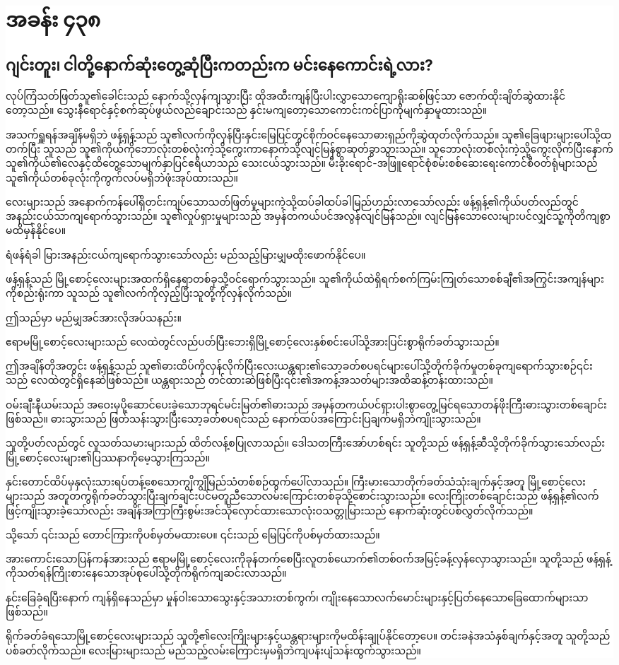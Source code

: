 # အခန်း ၄၃၈

## ဂျင်းတူး၊ ငါတို့နောက်ဆုံးတွေ့ဆုံပြီးကတည်းက မင်းနေကောင်းရဲ့လား?

လုပ်ကြံသတ်ဖြတ်သူ၏ခေါင်းသည် နောက်သို့လှန်ကျသွားပြီး ထိုအထီးကျန်ပြီးပါးလွှာသောကျောရိုးဆစ်ဖြင့်သာ ဇောက်ထိုးချိတ်ဆွဲထားနိုင်တော့သည်။ သွေးနီရောင်နှင့်စက်ဆုပ်ဖွယ်လည်ချောင်းသည် နှင်းမကျတော့သောကောင်းကင်ပြာကိုမျက်နှာမူထားသည်။

အသက်ရှူရန်အချိန်မရှိဘဲ ဖန့်ရှန့်သည် သူ၏လက်ကိုလှန်ပြီးနှင်းမြေပြင်တွင်စိုက်ဝင်နေသောဓားရှည်ကိုဆွဲထုတ်လိုက်သည်။ သူ၏ခြေဖျားများပေါ်သို့ထတက်ပြီး သူသည် သူ၏ကိုယ်ကိုဘောလုံးတစ်လုံးကဲ့သို့ကွေးကာနောက်သို့လျင်မြန်စွာဆုတ်ခွာသွားသည်။ သူဘောလုံးတစ်လုံးကဲ့သို့ကွေးလိုက်ပြီးနောက် သူ၏ကိုယ်၏လေနှင့်ထိတွေ့သောမျက်နှာပြင်ဧရိယာသည် သေးငယ်သွားသည်။ မီးခိုးရောင်-အဖြူရောင်စုံစမ်းစစ်ဆေးရေးကောင်စီဝတ်ရုံများသည် သူ၏ကိုယ်တစ်ခုလုံးကိုကွက်လပ်မရှိဘဲဖုံးအုပ်ထားသည်။

လေးများသည် အနောက်ကန်ပေါ်ရှိတင်းကျပ်သောသတ်ဖြတ်မှုများကဲ့သို့ထပ်ခါထပ်ခါမြည်ဟည်းလာသော်လည်း ဖန့်ရှန့်၏ကိုယ်ပတ်လည်တွင်အနည်းငယ်သာကျရောက်သွားသည်။ သူ၏လှုပ်ရှားမှုများသည် အမှန်တကယ်ပင်အလွန်လျင်မြန်သည်။ လျင်မြန်သောလေးများပင်လျှင်သူ့ကိုတိကျစွာမထိမှန်နိုင်ပေ။

ရံဖန်ရံခါ မြားအနည်းငယ်ကျရောက်သွားသော်လည်း မည်သည့်မြားမျှမထိုးဖောက်နိုင်ပေ။

ဖန့်ရှန့်သည် မြို့စောင့်လေးများအထက်ရှိနေရာတစ်ခုသို့ဝင်ရောက်သွားသည်။ သူ၏ကိုယ်ထဲရှိရက်စက်ကြမ်းကြုတ်သောစစ်ချီ၏အကြွင်းအကျန်များကိုစည်းရုံးကာ သူသည် သူ၏လက်ကိုလှည့်ပြီးသူတို့ကိုလှန်လိုက်သည်။

ဤသည်မှာ မည်မျှအင်အားလိုအပ်သနည်း။

ဧရာမမြို့စောင့်လေးများသည် လေထဲတွင်လည်ပတ်ပြီးဘေးရှိမြို့စောင့်လေးနှစ်စင်းပေါ်သို့အားပြင်းစွာရိုက်ခတ်သွားသည်။

ဤအချိန်တိုအတွင်း ဖန့်ရှန့်သည် သူ၏ဓားထိပ်ကိုလှန်လိုက်ပြီးလေးယန္တရား၏သော့ခတ်စပရင်များပေါ်သို့တိုက်ခိုက်မှုတစ်ခုကျရောက်သွားစဉ်၎င်းသည် လေထဲတွင်ရှိနေဆဲဖြစ်သည်။ ယန္တရားသည် တင်ထားဆဲဖြစ်ပြီး၎င်း၏အကန့်အသတ်များအထိဆန့်တန်းထားသည်။

ဝမ်းချီးနီယမ်းသည် အဝေးမှပို့ဆောင်ပေးခဲ့သောဘုရင်မင်းမြတ်၏ဓားသည် အမှန်တကယ်ပင်ရှားပါးစွာတွေ့မြင်ရသောတန်ဖိုးကြီးဓားသွားတစ်ချောင်းဖြစ်သည်။ ဓားသွားသည် ဖြတ်သန်းသွားပြီးသော့ခတ်စပရင်သည် နောက်ထပ်အကြောင်းပြချက်မရှိဘဲကျိုးသွားသည်။

သူတို့ပတ်လည်တွင် လူသတ်သမားများသည် ထိတ်လန့်စပြုလာသည်။ ဒေါသတကြီးအော်ဟစ်ရင်း သူတို့သည် ဖန့်ရှန့်ဆီသို့တိုက်ခိုက်သွားသော်လည်းမြို့စောင့်လေးများ၏ပြဿနာကိုမေ့သွားကြသည်။

နှင်းတောင်ထိပ်မှနှလုံးသားရပ်တန့်စေသောကျွိကျွိမြည်သံတစ်စဉ်ထွက်ပေါ်လာသည်။ ကြီးမားသောတိုက်ခတ်သံသုံးချက်နှင့်အတူ မြို့စောင့်လေးများသည် အတူတကွရိုက်ခတ်သွားပြီးချက်ချင်းပင်မတူညီသောလမ်းကြောင်းတစ်ခုသို့စောင်းသွားသည်။ လေးကြိုးတစ်ချောင်းသည် ဖန့်ရှန့်၏လက်ဖြင့်ကျိုးသွားခဲ့သော်လည်း အချိန်အကြာကြီးစွမ်းအင်သိုလှောင်ထားသောလုံးဝသတ္တုမြားသည် နောက်ဆုံးတွင်ပစ်လွှတ်လိုက်သည်။

သို့သော် ၎င်းသည် တောင်ကြားကိုပစ်မှတ်မထားပေ။ ၎င်းသည် မြေပြင်ကိုပစ်မှတ်ထားသည်။

အားကောင်းသောပြန်ကန်အားသည် ဧရာမမြို့စောင့်လေးကိုခုန်တက်စေပြီးလူတစ်ယောက်၏တစ်ဝက်အမြင့်ခန့်လှန်လှောသွားသည်။ သူတို့သည် ဖန့်ရှန့်ကိုသတ်ရန်ကြိုးစားနေသောအုပ်စုပေါ်သို့တိုက်ရိုက်ကျဆင်းလာသည်။

နင်းခြေခံရပြီးနောက် ကျန်ရှိနေသည်မှာ မှုန်ဝါးသောသွေးနှင့်အသားတစ်ကွက်၊ ကျိုးနေသောလက်မောင်းများနှင့်ပြတ်နေသောခြေထောက်များသာဖြစ်သည်။

ရိုက်ခတ်ခံရသောမြို့စောင့်လေးများသည် သူတို့၏လေးကြိုးများနှင့်ယန္တရားများကိုမထိန်းချုပ်နိုင်တော့ပေ။ တင်းခနဲအသံနှစ်ချက်နှင့်အတူ သူတို့သည် ပစ်ခတ်လိုက်သည်။ လေးမြားများသည် မည်သည့်လမ်းကြောင်းမှမရှိဘဲကျပန်းပျံသန်းထွက်သွားသည်။
